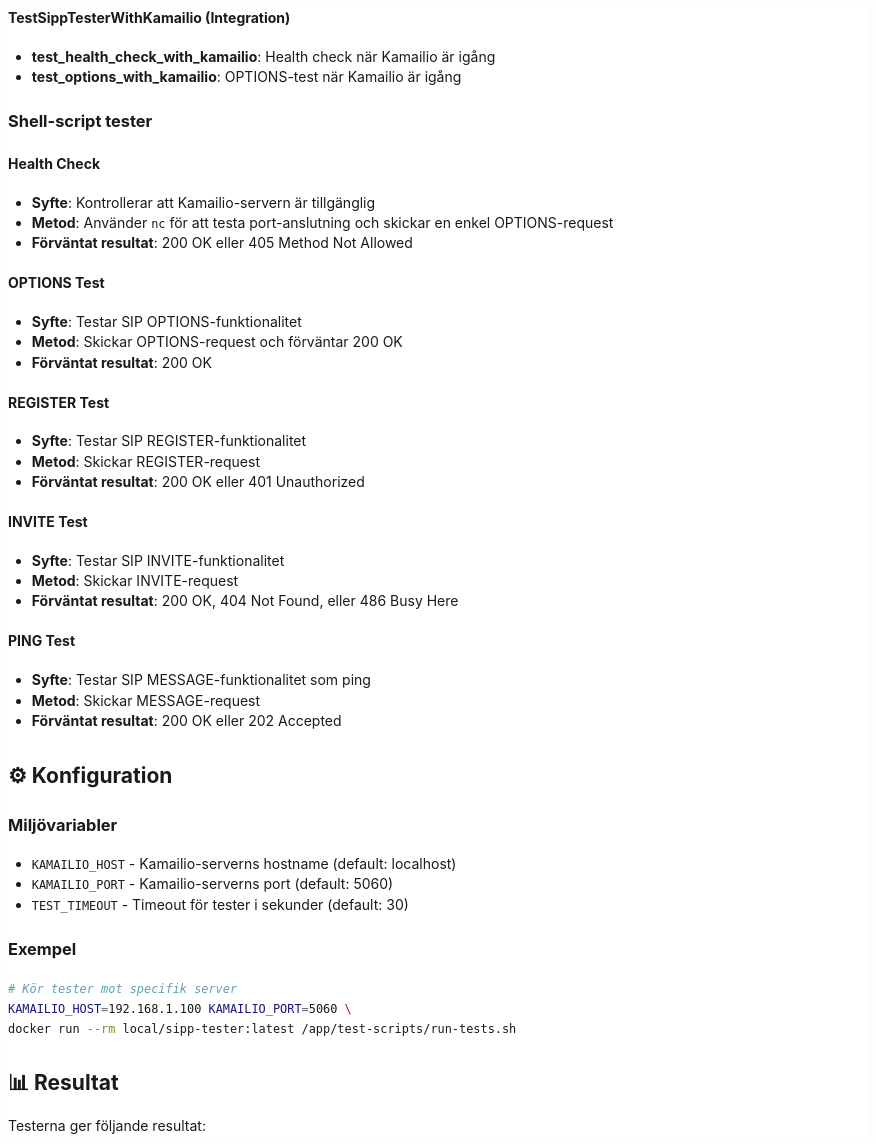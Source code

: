 #### TestSippTesterWithKamailio (Integration)
- **test_health_check_with_kamailio**: Health check när Kamailio är igång
- **test_options_with_kamailio**: OPTIONS-test när Kamailio är igång

### Shell-script tester

#### Health Check
- **Syfte**: Kontrollerar att Kamailio-servern är tillgänglig
- **Metod**: Använder `nc` för att testa port-anslutning och skickar en enkel OPTIONS-request
- **Förväntat resultat**: 200 OK eller 405 Method Not Allowed

#### OPTIONS Test
- **Syfte**: Testar SIP OPTIONS-funktionalitet
- **Metod**: Skickar OPTIONS-request och förväntar 200 OK
- **Förväntat resultat**: 200 OK

#### REGISTER Test
- **Syfte**: Testar SIP REGISTER-funktionalitet
- **Metod**: Skickar REGISTER-request
- **Förväntat resultat**: 200 OK eller 401 Unauthorized

#### INVITE Test
- **Syfte**: Testar SIP INVITE-funktionalitet
- **Metod**: Skickar INVITE-request
- **Förväntat resultat**: 200 OK, 404 Not Found, eller 486 Busy Here

#### PING Test
- **Syfte**: Testar SIP MESSAGE-funktionalitet som ping
- **Metod**: Skickar MESSAGE-request
- **Förväntat resultat**: 200 OK eller 202 Accepted

## ⚙️ Konfiguration

### Miljövariabler

- `KAMAILIO_HOST` - Kamailio-serverns hostname (default: localhost)
- `KAMAILIO_PORT` - Kamailio-serverns port (default: 5060)
- `TEST_TIMEOUT` - Timeout för tester i sekunder (default: 30)

### Exempel

```bash
# Kör tester mot specifik server
KAMAILIO_HOST=192.168.1.100 KAMAILIO_PORT=5060 \
docker run --rm local/sipp-tester:latest /app/test-scripts/run-tests.sh
```

## 📊 Resultat

Testerna ger följande resultat:
